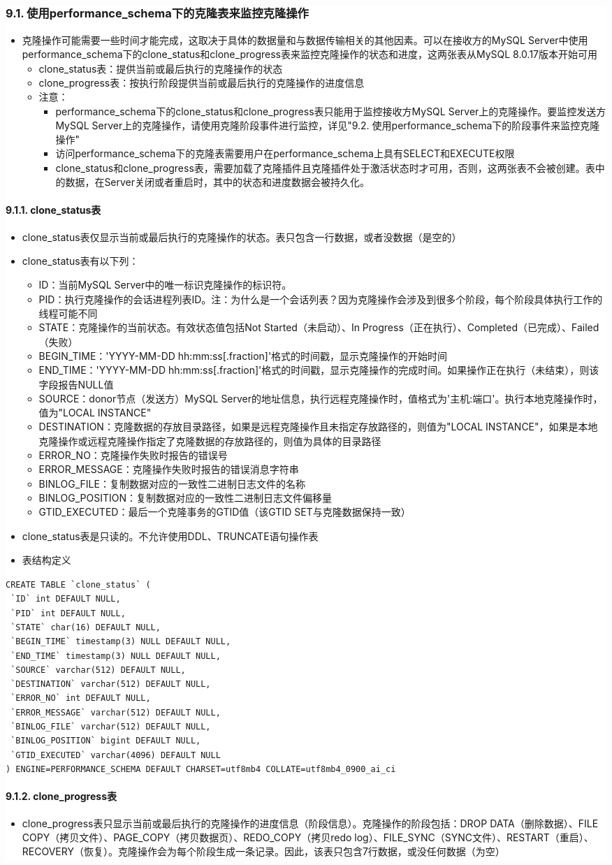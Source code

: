 ### 9.1. 使用performance_schema下的克隆表来监控克隆操作
- 克隆操作可能需要一些时间才能完成，这取决于具体的数据量和与数据传输相关的其他因素。可以在接收方的MySQL Server中使用performance_schema下的clone_status和clone_progress表来监控克隆操作的状态和进度，这两张表从MySQL 8.0.17版本开始可用
  - clone_status表：提供当前或最后执行的克隆操作的状态
  - clone_progress表：按执行阶段提供当前或最后执行的克隆操作的进度信息
  - 注意：
    - performance_schema下的clone_status和clone_progress表只能用于监控接收方MySQL Server上的克隆操作。要监控发送方MySQL Server上的克隆操作，请使用克隆阶段事件进行监控，详见"9.2. 使用performance_schema下的阶段事件来监控克隆操作"
    - 访问performance_schema下的克隆表需要用户在performance_schema上具有SELECT和EXECUTE权限
    - clone_status和clone_progress表，需要加载了克隆插件且克隆插件处于激活状态时才可用，否则，这两张表不会被创建。表中的数据，在Server关闭或者重启时，其中的状态和进度数据会被持久化。

#### 9.1.1. clone_status表
- clone_status表仅显示当前或最后执行的克隆操作的状态。表只包含一行数据，或者没数据（是空的）

- clone_status表有以下列：
  - ID：当前MySQL Server中的唯一标识克隆操作的标识符。
  - PID：执行克隆操作的会话进程列表ID。注：为什么是一个会话列表？因为克隆操作会涉及到很多个阶段，每个阶段具体执行工作的线程可能不同
  - STATE：克隆操作的当前状态。有效状态值包括Not Started（未启动）、In Progress（正在执行）、Completed（已完成）、Failed（失败）
  - BEGIN_TIME：'YYYY-MM-DD hh:mm:ss[.fraction]'格式的时间戳，显示克隆操作的开始时间
  - END_TIME：'YYYY-MM-DD hh:mm:ss[.fraction]'格式的时间戳，显示克隆操作的完成时间。如果操作正在执行（未结束），则该字段报告NULL值
  - SOURCE：donor节点（发送方）MySQL Server的地址信息，执行远程克隆操作时，值格式为'主机:端口'。执行本地克隆操作时，值为"LOCAL INSTANCE"
  - DESTINATION：克隆数据的存放目录路径，如果是远程克隆操作且未指定存放路径的，则值为"LOCAL INSTANCE"，如果是本地克隆操作或远程克隆操作指定了克隆数据的存放路径的，则值为具体的目录路径
  - ERROR_NO：克隆操作失败时报告的错误号
  - ERROR_MESSAGE：克隆操作失败时报告的错误消息字符串
  - BINLOG_FILE：复制数据对应的一致性二进制日志文件的名称
  - BINLOG_POSITION：复制数据对应的一致性二进制日志文件偏移量
  - GTID_EXECUTED：最后一个克隆事务的GTID值（该GTID SET与克隆数据保持一致）

- clone_status表是只读的。不允许使用DDL、TRUNCATE语句操作表
- 表结构定义
```
CREATE TABLE `clone_status` (
 `ID` int DEFAULT NULL,
 `PID` int DEFAULT NULL,
 `STATE` char(16) DEFAULT NULL,
 `BEGIN_TIME` timestamp(3) NULL DEFAULT NULL,
 `END_TIME` timestamp(3) NULL DEFAULT NULL,
 `SOURCE` varchar(512) DEFAULT NULL,
 `DESTINATION` varchar(512) DEFAULT NULL,
 `ERROR_NO` int DEFAULT NULL,
 `ERROR_MESSAGE` varchar(512) DEFAULT NULL,
 `BINLOG_FILE` varchar(512) DEFAULT NULL,
 `BINLOG_POSITION` bigint DEFAULT NULL,
 `GTID_EXECUTED` varchar(4096) DEFAULT NULL
) ENGINE=PERFORMANCE_SCHEMA DEFAULT CHARSET=utf8mb4 COLLATE=utf8mb4_0900_ai_ci
```

#### 9.1.2. clone_progress表
- clone_progress表只显示当前或最后执行的克隆操作的进度信息（阶段信息）。克隆操作的阶段包括：DROP DATA（删除数据）、FILE COPY（拷贝文件）、PAGE_COPY（拷贝数据页）、REDO_COPY（拷贝redo log）、FILE_SYNC（SYNC文件）、RESTART（重启）、RECOVERY（恢复）。克隆操作会为每个阶段生成一条记录。因此，该表只包含7行数据，或没任何数据（为空）
